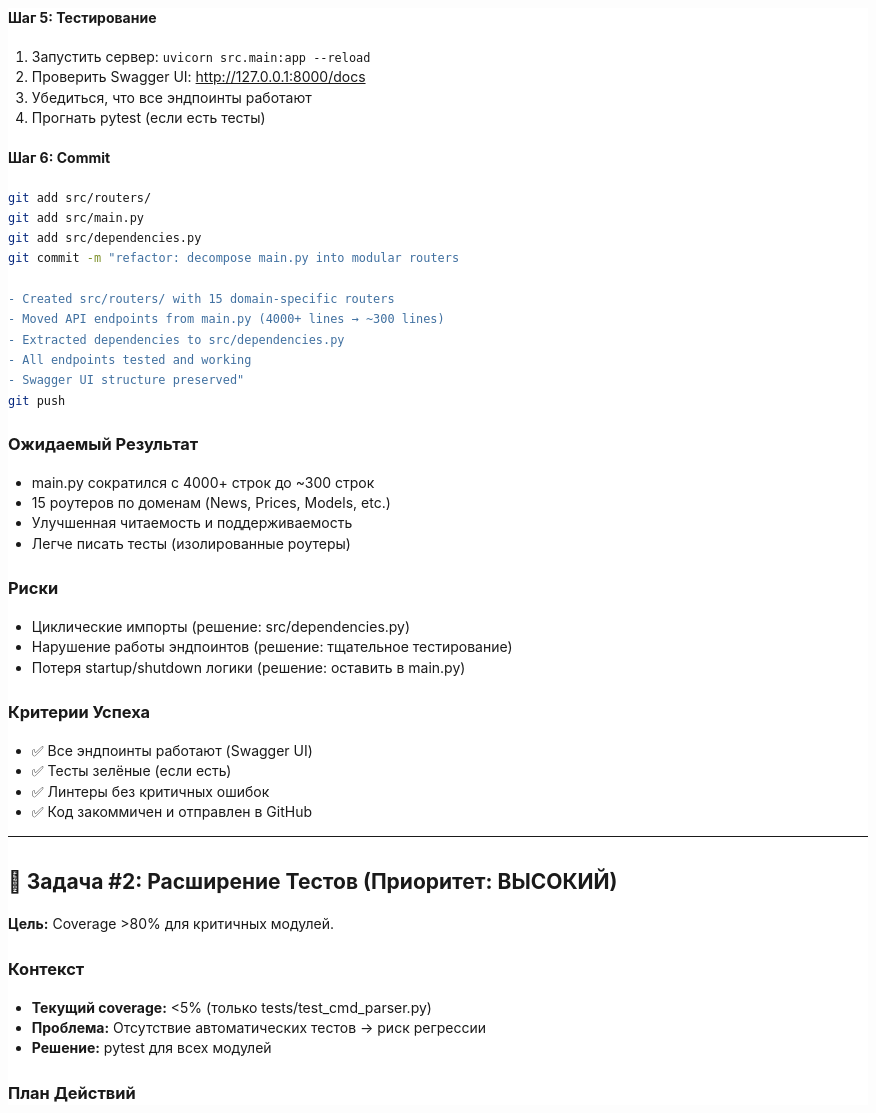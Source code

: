#### Шаг 5: Тестирование
1. Запустить сервер: `uvicorn src.main:app --reload`
2. Проверить Swagger UI: http://127.0.0.1:8000/docs
3. Убедиться, что все эндпоинты работают
4. Прогнать pytest (если есть тесты)

#### Шаг 6: Commit
```bash
git add src/routers/
git add src/main.py
git add src/dependencies.py
git commit -m "refactor: decompose main.py into modular routers

- Created src/routers/ with 15 domain-specific routers
- Moved API endpoints from main.py (4000+ lines → ~300 lines)
- Extracted dependencies to src/dependencies.py
- All endpoints tested and working
- Swagger UI structure preserved"
git push
```

### Ожидаемый Результат
- main.py сократился с 4000+ строк до ~300 строк
- 15 роутеров по доменам (News, Prices, Models, etc.)
- Улучшенная читаемость и поддерживаемость
- Легче писать тесты (изолированные роутеры)

### Риски
- Циклические импорты (решение: src/dependencies.py)
- Нарушение работы эндпоинтов (решение: тщательное тестирование)
- Потеря startup/shutdown логики (решение: оставить в main.py)

### Критерии Успеха
- ✅ Все эндпоинты работают (Swagger UI)
- ✅ Тесты зелёные (если есть)
- ✅ Линтеры без критичных ошибок
- ✅ Код закоммичен и отправлен в GitHub

---

## 🎯 Задача #2: Расширение Тестов (Приоритет: ВЫСОКИЙ)

**Цель:** Coverage >80% для критичных модулей.

### Контекст
- **Текущий coverage:** <5% (только tests/test_cmd_parser.py)
- **Проблема:** Отсутствие автоматических тестов → риск регрессии
- **Решение:** pytest для всех модулей

### План Действий
